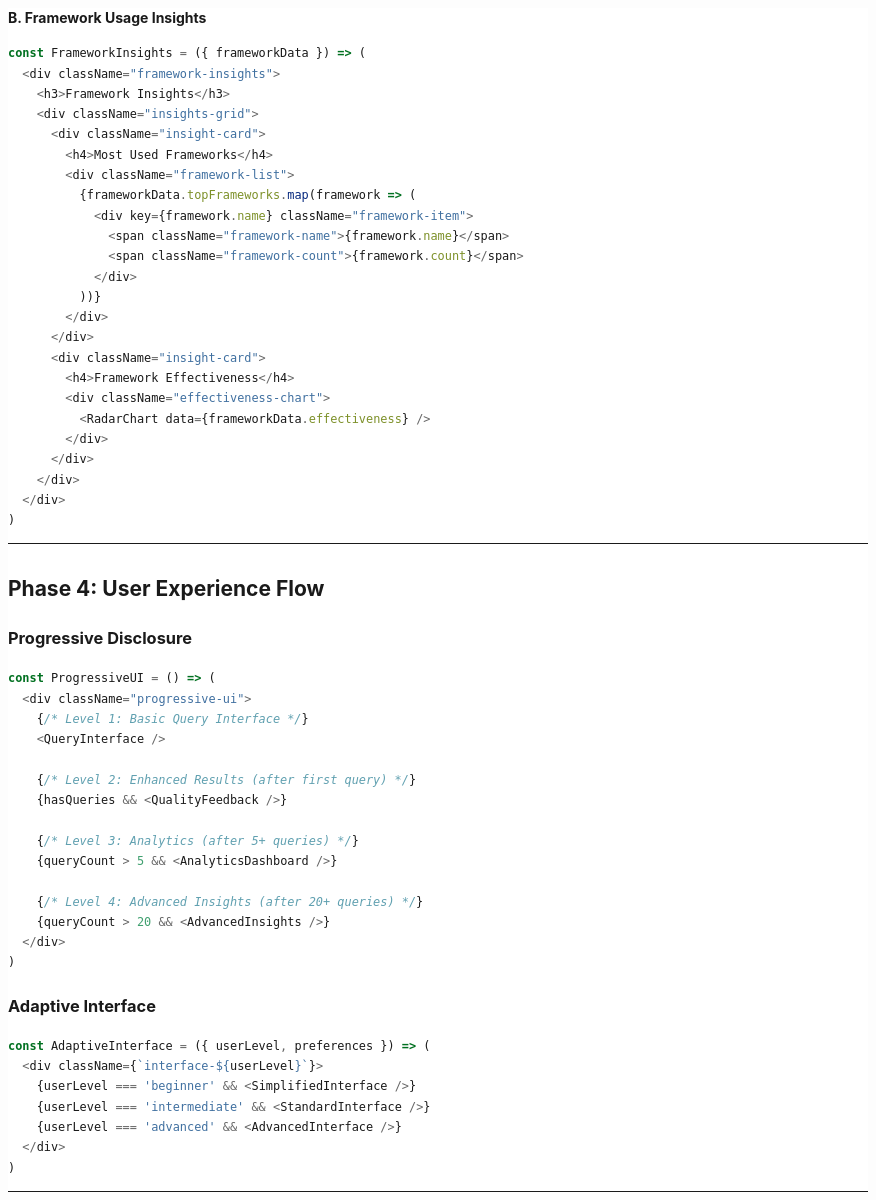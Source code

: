 **B. Framework Usage Insights**
```javascript
const FrameworkInsights = ({ frameworkData }) => (
  <div className="framework-insights">
    <h3>Framework Insights</h3>
    <div className="insights-grid">
      <div className="insight-card">
        <h4>Most Used Frameworks</h4>
        <div className="framework-list">
          {frameworkData.topFrameworks.map(framework => (
            <div key={framework.name} className="framework-item">
              <span className="framework-name">{framework.name}</span>
              <span className="framework-count">{framework.count}</span>
            </div>
          ))}
        </div>
      </div>
      <div className="insight-card">
        <h4>Framework Effectiveness</h4>
        <div className="effectiveness-chart">
          <RadarChart data={frameworkData.effectiveness} />
        </div>
      </div>
    </div>
  </div>
)
```

---

## **Phase 4: User Experience Flow**

### **Progressive Disclosure**
```javascript
const ProgressiveUI = () => (
  <div className="progressive-ui">
    {/* Level 1: Basic Query Interface */}
    <QueryInterface />
    
    {/* Level 2: Enhanced Results (after first query) */}
    {hasQueries && <QualityFeedback />}
    
    {/* Level 3: Analytics (after 5+ queries) */}
    {queryCount > 5 && <AnalyticsDashboard />}
    
    {/* Level 4: Advanced Insights (after 20+ queries) */}
    {queryCount > 20 && <AdvancedInsights />}
  </div>
)
```

### **Adaptive Interface**
```javascript
const AdaptiveInterface = ({ userLevel, preferences }) => (
  <div className={`interface-${userLevel}`}>
    {userLevel === 'beginner' && <SimplifiedInterface />}
    {userLevel === 'intermediate' && <StandardInterface />}
    {userLevel === 'advanced' && <AdvancedInterface />}
  </div>
)
```

---